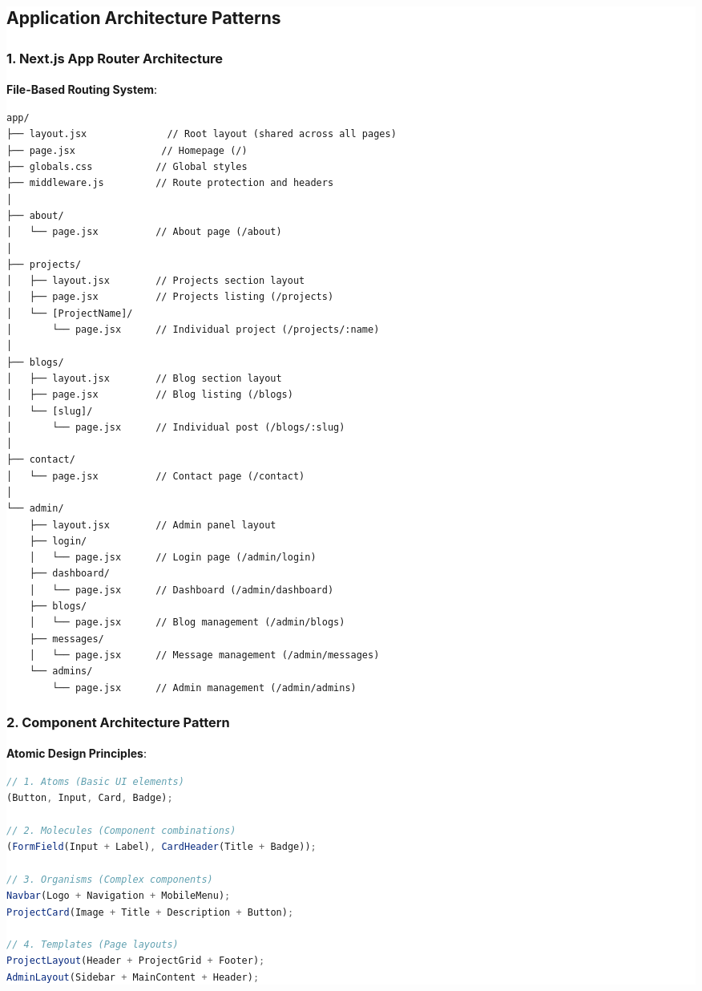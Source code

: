 ## Application Architecture Patterns

### 1. Next.js App Router Architecture

**File-Based Routing System**:

```
app/
├── layout.jsx              // Root layout (shared across all pages)
├── page.jsx               // Homepage (/)
├── globals.css           // Global styles
├── middleware.js         // Route protection and headers
│
├── about/
│   └── page.jsx          // About page (/about)
│
├── projects/
│   ├── layout.jsx        // Projects section layout
│   ├── page.jsx          // Projects listing (/projects)
│   └── [ProjectName]/
│       └── page.jsx      // Individual project (/projects/:name)
│
├── blogs/
│   ├── layout.jsx        // Blog section layout
│   ├── page.jsx          // Blog listing (/blogs)
│   └── [slug]/
│       └── page.jsx      // Individual post (/blogs/:slug)
│
├── contact/
│   └── page.jsx          // Contact page (/contact)
│
└── admin/
    ├── layout.jsx        // Admin panel layout
    ├── login/
    │   └── page.jsx      // Login page (/admin/login)
    ├── dashboard/
    │   └── page.jsx      // Dashboard (/admin/dashboard)
    ├── blogs/
    │   └── page.jsx      // Blog management (/admin/blogs)
    ├── messages/
    │   └── page.jsx      // Message management (/admin/messages)
    └── admins/
        └── page.jsx      // Admin management (/admin/admins)
```

### 2. Component Architecture Pattern

**Atomic Design Principles**:

```javascript
// 1. Atoms (Basic UI elements)
(Button, Input, Card, Badge);

// 2. Molecules (Component combinations)
(FormField(Input + Label), CardHeader(Title + Badge));

// 3. Organisms (Complex components)
Navbar(Logo + Navigation + MobileMenu);
ProjectCard(Image + Title + Description + Button);

// 4. Templates (Page layouts)
ProjectLayout(Header + ProjectGrid + Footer);
AdminLayout(Sidebar + MainContent + Header);

```